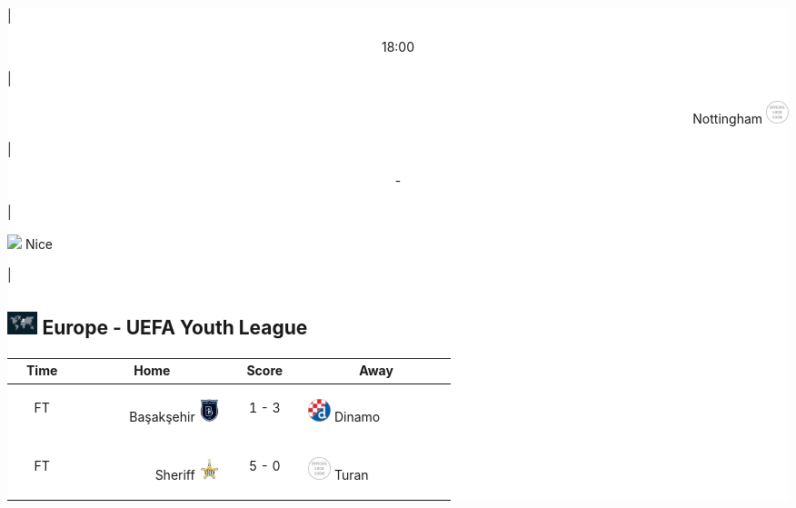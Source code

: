 | <p align="center">18:00</p> | <p align="right">Nottingham <img src="/static/logos/Nottingham Forest Under 21.png" height="25px"></p> | <p align="center">-</p> | <p align="left"><img src="/static/logos/OGC Nice Côte d'Azur U21.png" height="25px"> Nice</p> |
</div>


## <img src="/static/logos/Europe-UEFA Youth League.png" height="25px"> Europe - UEFA Youth League

<div align="center">

&emsp;Time&emsp; | &emsp;&emsp;&emsp;&emsp;Home&emsp;&emsp;&emsp;&emsp; | &emsp;Score&emsp; | &emsp;&emsp;&emsp;&emsp;Away&emsp;&emsp;&emsp;&emsp; |
| ------------ | ------------ | ------------ | ------------ |
| <p align="center">FT</p> | <p align="right">Başakşehir <img src="/static/logos/İstanbul Başakşehir Futbol Kulübü Under 19.png" height="25px"></p> | <p align="center">1 - 3</p> | <p align="left"><img src="/static/logos/GNK Dinamo Zagreb Under 19.png" height="25px"> Dinamo</p> |
| <p align="center">FT</p> | <p align="right">Sheriff <img src="/static/logos/FK Sheriff Tiraspol Under 19.png" height="25px"></p> | <p align="center">5 - 0</p> | <p align="left"><img src="/static/logos/FK Turan Turkistan Under 19.png" height="25px"> Turan</p> |